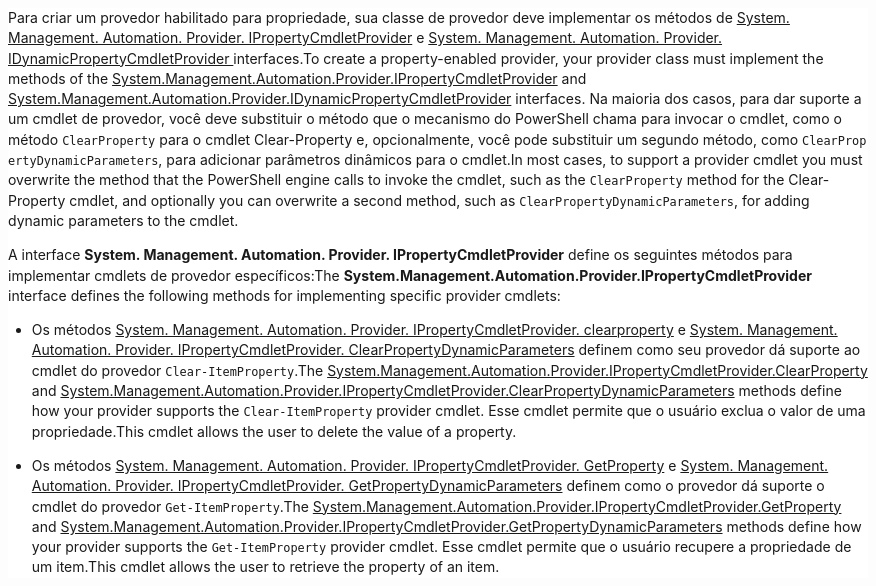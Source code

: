 <span data-ttu-id="798c9-191">Para criar um provedor habilitado para propriedade, sua classe de provedor deve implementar os métodos de [System. Management. Automation. Provider. IPropertyCmdletProvider](/dotnet/api/System.Management.Automation.Provider.IPropertyCmdletProvider) e [System. Management. Automation. Provider. IDynamicPropertyCmdletProvider ](/dotnet/api/System.Management.Automation.Provider.IDynamicPropertyCmdletProvider)interfaces.</span><span class="sxs-lookup"><span data-stu-id="798c9-191">To create a property-enabled provider, your provider class must implement the methods of the [System.Management.Automation.Provider.IPropertyCmdletProvider](/dotnet/api/System.Management.Automation.Provider.IPropertyCmdletProvider) and [System.Management.Automation.Provider.IDynamicPropertyCmdletProvider](/dotnet/api/System.Management.Automation.Provider.IDynamicPropertyCmdletProvider) interfaces.</span></span> <span data-ttu-id="798c9-192">Na maioria dos casos, para dar suporte a um cmdlet de provedor, você deve substituir o método que o mecanismo do PowerShell chama para invocar o cmdlet, como o método `ClearProperty` para o cmdlet Clear-Property e, opcionalmente, você pode substituir um segundo método, como `ClearPropertyDynamicParameters`, para adicionar parâmetros dinâmicos para o cmdlet.</span><span class="sxs-lookup"><span data-stu-id="798c9-192">In most cases, to support a provider cmdlet you must overwrite the method that the PowerShell engine calls to invoke the cmdlet, such as the `ClearProperty` method for the Clear-Property cmdlet, and optionally you can overwrite a second method, such as `ClearPropertyDynamicParameters`, for adding dynamic parameters to the cmdlet.</span></span>

<span data-ttu-id="798c9-193">A interface **System. Management. Automation. Provider. IPropertyCmdletProvider** define os seguintes métodos para implementar cmdlets de provedor específicos:</span><span class="sxs-lookup"><span data-stu-id="798c9-193">The **System.Management.Automation.Provider.IPropertyCmdletProvider** interface defines the following methods for implementing specific provider cmdlets:</span></span>

- <span data-ttu-id="798c9-194">Os métodos [System. Management. Automation. Provider. IPropertyCmdletProvider. clearproperty](/dotnet/api/System.Management.Automation.Provider.IPropertyCmdletProvider.ClearProperty) e [System. Management. Automation. Provider. IPropertyCmdletProvider. ClearPropertyDynamicParameters](/dotnet/api/System.Management.Automation.Provider.IPropertyCmdletProvider.ClearPropertyDynamicParameters) definem como seu provedor dá suporte ao cmdlet do provedor `Clear-ItemProperty`.</span><span class="sxs-lookup"><span data-stu-id="798c9-194">The [System.Management.Automation.Provider.IPropertyCmdletProvider.ClearProperty](/dotnet/api/System.Management.Automation.Provider.IPropertyCmdletProvider.ClearProperty) and [System.Management.Automation.Provider.IPropertyCmdletProvider.ClearPropertyDynamicParameters](/dotnet/api/System.Management.Automation.Provider.IPropertyCmdletProvider.ClearPropertyDynamicParameters) methods define how your provider supports the `Clear-ItemProperty` provider cmdlet.</span></span> <span data-ttu-id="798c9-195">Esse cmdlet permite que o usuário exclua o valor de uma propriedade.</span><span class="sxs-lookup"><span data-stu-id="798c9-195">This cmdlet allows the user to delete the value of a property.</span></span>

- <span data-ttu-id="798c9-196">Os métodos [System. Management. Automation. Provider. IPropertyCmdletProvider. GetProperty](/dotnet/api/System.Management.Automation.Provider.IPropertyCmdletProvider.GetProperty) e [System. Management. Automation. Provider. IPropertyCmdletProvider. GetPropertyDynamicParameters](/dotnet/api/System.Management.Automation.Provider.IPropertyCmdletProvider.GetPropertyDynamicParameters) definem como o provedor dá suporte o cmdlet do provedor `Get-ItemProperty`.</span><span class="sxs-lookup"><span data-stu-id="798c9-196">The [System.Management.Automation.Provider.IPropertyCmdletProvider.GetProperty](/dotnet/api/System.Management.Automation.Provider.IPropertyCmdletProvider.GetProperty) and [System.Management.Automation.Provider.IPropertyCmdletProvider.GetPropertyDynamicParameters](/dotnet/api/System.Management.Automation.Provider.IPropertyCmdletProvider.GetPropertyDynamicParameters) methods define how your provider supports the `Get-ItemProperty` provider cmdlet.</span></span> <span data-ttu-id="798c9-197">Esse cmdlet permite que o usuário recupere a propriedade de um item.</span><span class="sxs-lookup"><span data-stu-id="798c9-197">This cmdlet allows the user to retrieve the property of an item.</span></span>
